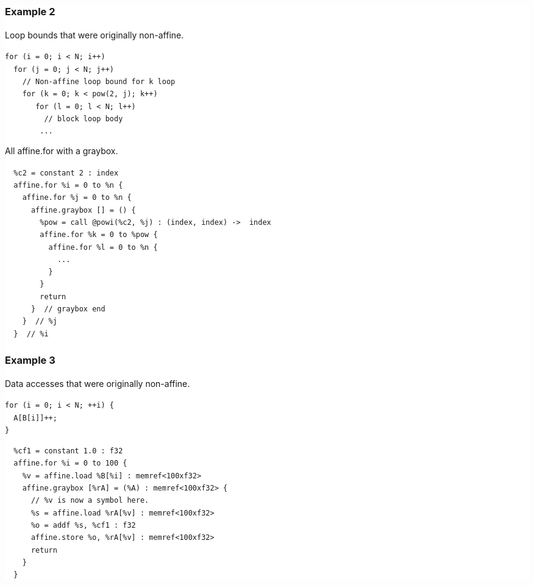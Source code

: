 ### Example 2

Loop bounds that were originally non-affine.

```
for (i = 0; i < N; i++)
  for (j = 0; j < N; j++)
    // Non-affine loop bound for k loop
    for (k = 0; k < pow(2, j); k++)
       for (l = 0; l < N; l++)
         // block loop body
        ...
```

All affine.for with a graybox.

```mlir {.mlir}
  %c2 = constant 2 : index
  affine.for %i = 0 to %n {
    affine.for %j = 0 to %n {
      affine.graybox [] = () {
        %pow = call @powi(%c2, %j) : (index, index) ->  index
        affine.for %k = 0 to %pow {
          affine.for %l = 0 to %n {
            ...
          }
        }
        return
      }  // graybox end
    }  // %j
  }  // %i
```

### Example 3

Data accesses that were originally non-affine.

```
for (i = 0; i < N; ++i) {
  A[B[i]]++;
}
```

```mlir {.mlir}
  %cf1 = constant 1.0 : f32
  affine.for %i = 0 to 100 {
    %v = affine.load %B[%i] : memref<100xf32>
    affine.graybox [%rA] = (%A) : memref<100xf32> {
      // %v is now a symbol here.
      %s = affine.load %rA[%v] : memref<100xf32>
      %o = addf %s, %cf1 : f32
      affine.store %o, %rA[%v] : memref<100xf32>
      return
    }
  }
```
